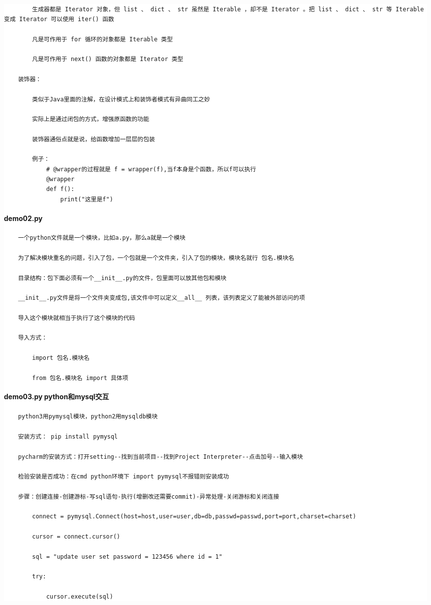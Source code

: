             生成器都是 Iterator 对象，但 list 、 dict 、 str 虽然是 Iterable ，却不是 Iterator 。把 list 、 dict 、 str 等 Iterable 变成 Iterator 可以使用 iter() 函数

            凡是可作用于 for 循环的对象都是 Iterable 类型

            凡是可作用于 next() 函数的对象都是 Iterator 类型

        装饰器：

            类似于Java里面的注解，在设计模式上和装饰者模式有异曲同工之妙

            实际上是通过闭包的方式，增强原函数的功能

            装饰器通俗点就是说，给函数增加一层层的包装

            例子：
                # @wrapper的过程就是 f = wrapper(f),当f本身是个函数，所以f可以执行
                @wrapper
                def f():
                    print("这里是f")

#### demo02.py

        一个python文件就是一个模块，比如a.py，那么a就是一个模块

        为了解决模块重名的问题，引入了包，一个包就是一个文件夹，引入了包的模块，模块名就行 包名.模块名

        目录结构：包下面必须有一个__init__.py的文件，包里面可以放其他包和模块

        __init__.py文件是将一个文件夹变成包,该文件中可以定义__all__ 列表，该列表定义了能被外部访问的项

        导入这个模块就相当于执行了这个模块的代码

        导入方式：

            import 包名.模块名 

            from 包名.模块名 import 具体项

#### demo03.py python和mysql交互

        python3用pymysql模块，python2用mysqldb模块

        安装方式： pip install pymysql 

        pycharm的安装方式：打开setting--找到当前项目--找到Project Interpreter--点击加号--输入模块

        检验安装是否成功：在cmd python环境下 import pymysql不报错则安装成功

        步骤：创建连接-创建游标-写sql语句-执行(增删改还需要commit)-异常处理-关闭游标和关闭连接
            
            connect = pymysql.Connect(host=host,user=user,db=db,passwd=passwd,port=port,charset=charset)

            cursor = connect.cursor()
            
            sql = "update user set password = 123456 where id = 1"

            try:

                cursor.execute(sql)
